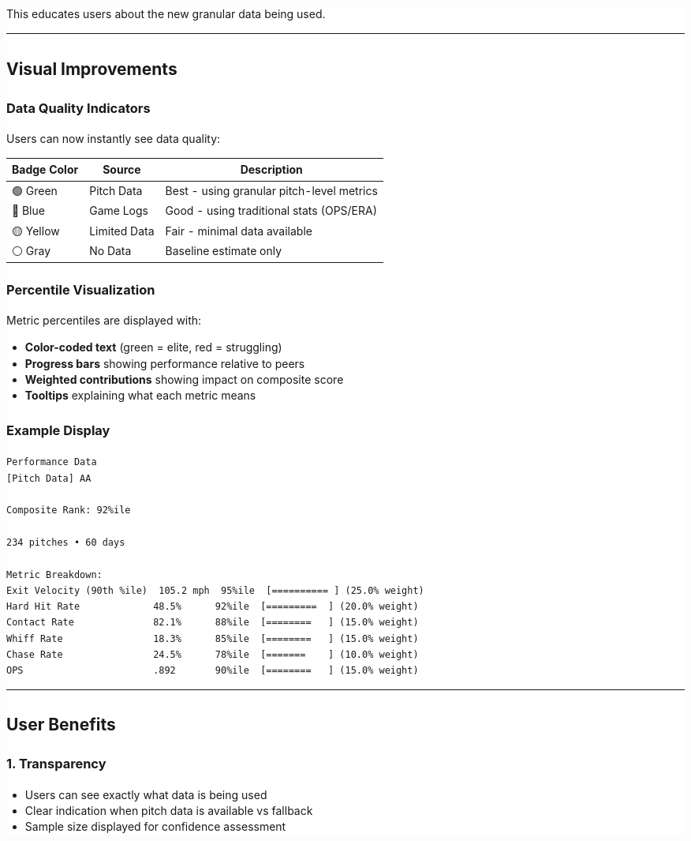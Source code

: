 This educates users about the new granular data being used.

---

## Visual Improvements

### Data Quality Indicators

Users can now instantly see data quality:

| Badge Color | Source | Description |
|------------|--------|-------------|
| 🟢 Green | Pitch Data | Best - using granular pitch-level metrics |
| 🔵 Blue | Game Logs | Good - using traditional stats (OPS/ERA) |
| 🟡 Yellow | Limited Data | Fair - minimal data available |
| ⚪ Gray | No Data | Baseline estimate only |

### Percentile Visualization

Metric percentiles are displayed with:
- **Color-coded text** (green = elite, red = struggling)
- **Progress bars** showing performance relative to peers
- **Weighted contributions** showing impact on composite score
- **Tooltips** explaining what each metric means

### Example Display

```
Performance Data
[Pitch Data] AA

Composite Rank: 92%ile

234 pitches • 60 days

Metric Breakdown:
Exit Velocity (90th %ile)  105.2 mph  95%ile  [========== ] (25.0% weight)
Hard Hit Rate             48.5%      92%ile  [=========  ] (20.0% weight)
Contact Rate              82.1%      88%ile  [========   ] (15.0% weight)
Whiff Rate                18.3%      85%ile  [========   ] (15.0% weight)
Chase Rate                24.5%      78%ile  [=======    ] (10.0% weight)
OPS                       .892       90%ile  [========   ] (15.0% weight)
```

---

## User Benefits

### 1. Transparency
- Users can see exactly what data is being used
- Clear indication when pitch data is available vs fallback
- Sample size displayed for confidence assessment
